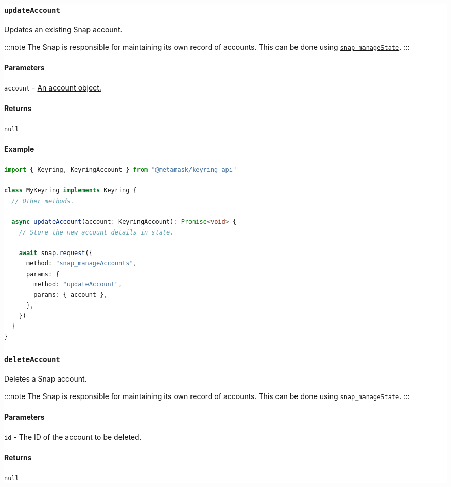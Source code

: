 ### `updateAccount`

Updates an existing Snap account.

:::note
The Snap is responsible for maintaining its own record of accounts.
This can be done using [`snap_manageState`](#snap_managestate).
:::

#### Parameters

`account` - [An account object.](keyring-api/account-management/objects.md#keyringaccount)

#### Returns

`null`

#### Example

```typescript title="index.ts"
import { Keyring, KeyringAccount } from "@metamask/keyring-api"

class MyKeyring implements Keyring {
  // Other methods.

  async updateAccount(account: KeyringAccount): Promise<void> {
    // Store the new account details in state.

    await snap.request({
      method: "snap_manageAccounts",
      params: {
        method: "updateAccount",
        params: { account },
      },
    })
  }
}
```

### `deleteAccount`

Deletes a Snap account.

:::note
The Snap is responsible for maintaining its own record of accounts.
This can be done using [`snap_manageState`](#snap_managestate).
:::

#### Parameters

`id` - The ID of the account to be deleted.

#### Returns

`null`
